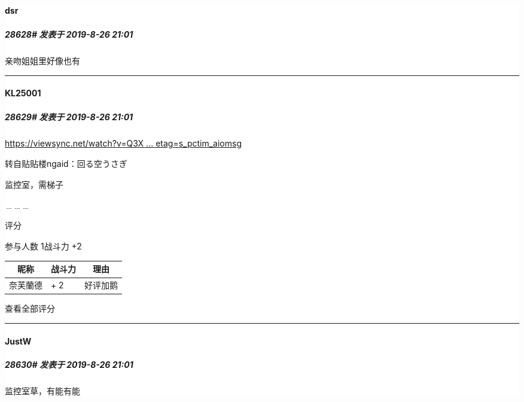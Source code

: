 ####  dsr  
##### 28628#       发表于 2019-8-26 21:01




亲吻姐姐里好像也有







-----

####  KL25001  
##### 28629#       发表于 2019-8-26 21:01



[https://viewsync.net/watch?v=Q3X ... etag=s_pctim_aiomsg](https://viewsync.net/watch?v=Q3XwkmJqytY&amp;t=0&amp;v=xpTY2fKHSLs&amp;t=0&amp;v=n6OkLSNY-3k&amp;t=0&amp;v=0OsPtqSqYDQ&amp;t=0&amp;v=35KY1RWSd6w&amp;t=0&amp;v=N29uj3dKk3o&amp;t=0&amp;v=oYUvV5aKmck&amp;t=0&amp;v=vgZo6mo4XmY&amp;t=0&amp;mode=solo&amp;&amp;tdsourcetag=s_pctim_aiomsg)

转自贴贴楼ngaid：回る空うさぎ 

监控室，需梯子



﹍﹍﹍

评分





 参与人数 1战斗力 +2

|昵称|战斗力|理由|
|----|---|---|
| 奈芙蘭德| + 2|好评加鹅|



查看全部评分






-----

####  JustW  
##### 28630#       发表于 2019-8-26 21:01




监控室草，有能有能



